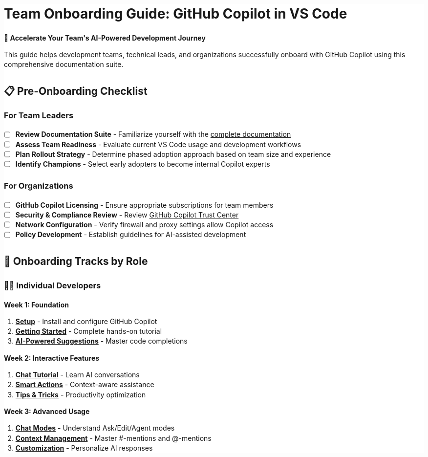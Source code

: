 # Team Onboarding Guide: GitHub Copilot in VS Code

**🚀 Accelerate Your Team's AI-Powered Development Journey**

This guide helps development teams, technical leads, and organizations successfully onboard with GitHub Copilot using this comprehensive documentation suite.

## 📋 Pre-Onboarding Checklist

### For Team Leaders
- [ ] **Review Documentation Suite** - Familiarize yourself with the [complete documentation](../vscode-copilot-documentation/README.md)
- [ ] **Assess Team Readiness** - Evaluate current VS Code usage and development workflows
- [ ] **Plan Rollout Strategy** - Determine phased adoption approach based on team size and experience
- [ ] **Identify Champions** - Select early adopters to become internal Copilot experts

### For Organizations
- [ ] **GitHub Copilot Licensing** - Ensure appropriate subscriptions for team members
- [ ] **Security & Compliance Review** - Review [GitHub Copilot Trust Center](https://resources.github.com/copilot-trust-center/)
- [ ] **Network Configuration** - Verify firewall and proxy settings allow Copilot access
- [ ] **Policy Development** - Establish guidelines for AI-assisted development

## 🎯 Onboarding Tracks by Role

### 👨‍💻 Individual Developers

**Week 1: Foundation**
1. **[Setup](../vscode-copilot-documentation/setup.md)** - Install and configure GitHub Copilot
2. **[Getting Started](../vscode-copilot-documentation/getting-started.md)** - Complete hands-on tutorial
3. **[AI-Powered Suggestions](../vscode-copilot-documentation/ai-powered-suggestions.md)** - Master code completions

**Week 2: Interactive Features**
1. **[Chat Tutorial](../vscode-copilot-documentation/chat/getting-started-chat.md)** - Learn AI conversations
2. **[Smart Actions](../vscode-copilot-documentation/copilot-smart-actions.md)** - Context-aware assistance
3. **[Tips & Tricks](../vscode-copilot-documentation/tips-and-tricks.md)** - Productivity optimization

**Week 3: Advanced Usage**
1. **[Chat Modes](../vscode-copilot-documentation/chat/chat-modes.md)** - Understand Ask/Edit/Agent modes
2. **[Context Management](../vscode-copilot-documentation/chat/copilot-chat-context.md)** - Master #-mentions and @-mentions
3. **[Customization](../vscode-copilot-documentation/copilot-customization.md)** - Personalize AI responses
